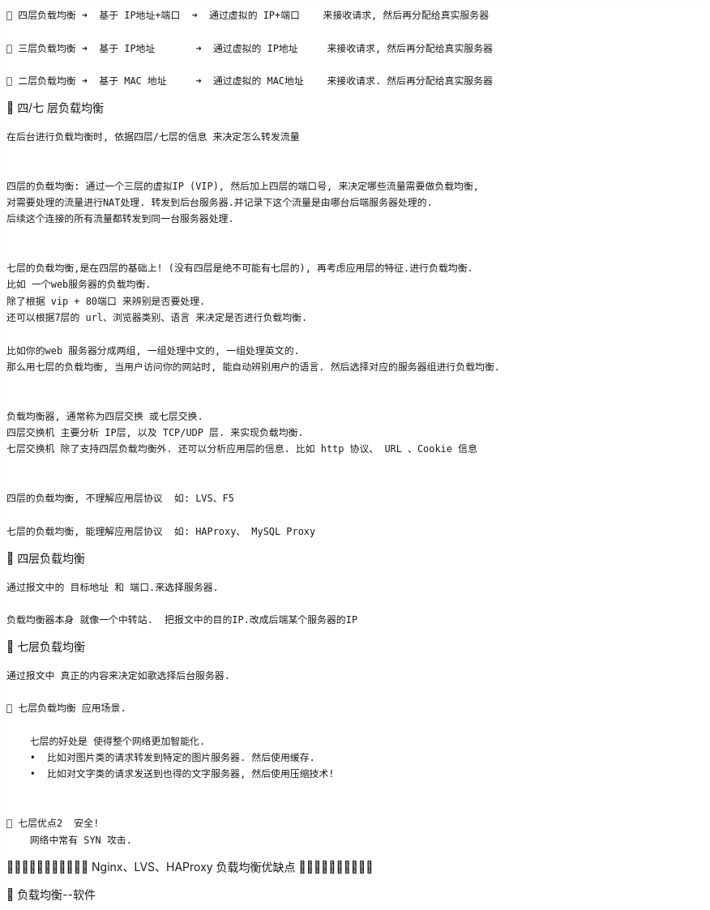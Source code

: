     🔸 四层负载均衡 ➜  基于 IP地址+端口  ➜  通过虚拟的 IP+端口    来接收请求, 然后再分配给真实服务器

    🔸 三层负载均衡 ➜  基于 IP地址       ➜  通过虚拟的 IP地址     来接收请求, 然后再分配给真实服务器

    🔸 二层负载均衡 ➜  基于 MAC 地址     ➜  通过虚拟的 MAC地址    来接收请求. 然后再分配给真实服务器



🔵 四/七 层负载均衡

    在后台进行负载均衡时, 依据四层/七层的信息 来决定怎么转发流量


    四层的负载均衡: 通过一个三层的虚拟IP (VIP), 然后加上四层的端口号, 来决定哪些流量需要做负载均衡, 
    对需要处理的流量进行NAT处理. 转发到后台服务器.并记录下这个流量是由哪台后端服务器处理的.
    后续这个连接的所有流量都转发到同一台服务器处理.


    七层的负载均衡,是在四层的基础上! (没有四层是绝不可能有七层的), 再考虑应用层的特征.进行负载均衡.
    比如 一个web服务器的负载均衡. 
    除了根据 vip + 80端口 来辨别是否要处理.
    还可以根据7层的 url、浏览器类别、语言 来决定是否进行负载均衡.

    比如你的web 服务器分成两组, 一组处理中文的, 一组处理英文的.
    那么用七层的负载均衡, 当用户访问你的网站时, 能自动辨别用户的语言. 然后选择对应的服务器组进行负载均衡.


    负载均衡器, 通常称为四层交换 或七层交换.
    四层交换机 主要分析 IP层, 以及 TCP/UDP 层. 来实现负载均衡.
    七层交换机 除了支持四层负载均衡外. 还可以分析应用层的信息. 比如 http 协议、 URL 、Cookie 信息


    四层的负载均衡, 不理解应用层协议  如: LVS、F5 

    七层的负载均衡, 能理解应用层协议  如: HAProxy、 MySQL Proxy



🔵 四层负载均衡

    通过报文中的 目标地址 和 端口.来选择服务器.

    负载均衡器本身 就像一个中转站.  把报文中的目的IP.改成后端某个服务器的IP



🔵 七层负载均衡

    通过报文中 真正的内容来决定如歌选择后台服务器.

    🔸 七层负载均衡 应用场景.

        七层的好处是 使得整个网络更加智能化. 
        •  比如对图片类的请求转发到特定的图片服务器. 然后使用缓存.
        •  比如对文字类的请求发送到也得的文字服务器, 然后使用压缩技术! 


    🔸 七层优点2  安全! 
        网络中常有 SYN 攻击. 





🔸🔸🔸🔸🔸🔸🔸🔸🔸🔸🔸 Nginx、LVS、HAProxy  负载均衡优缺点 🔸🔸🔸🔸🔸🔸🔸🔸🔸🔸

🔸 负载均衡--软件
